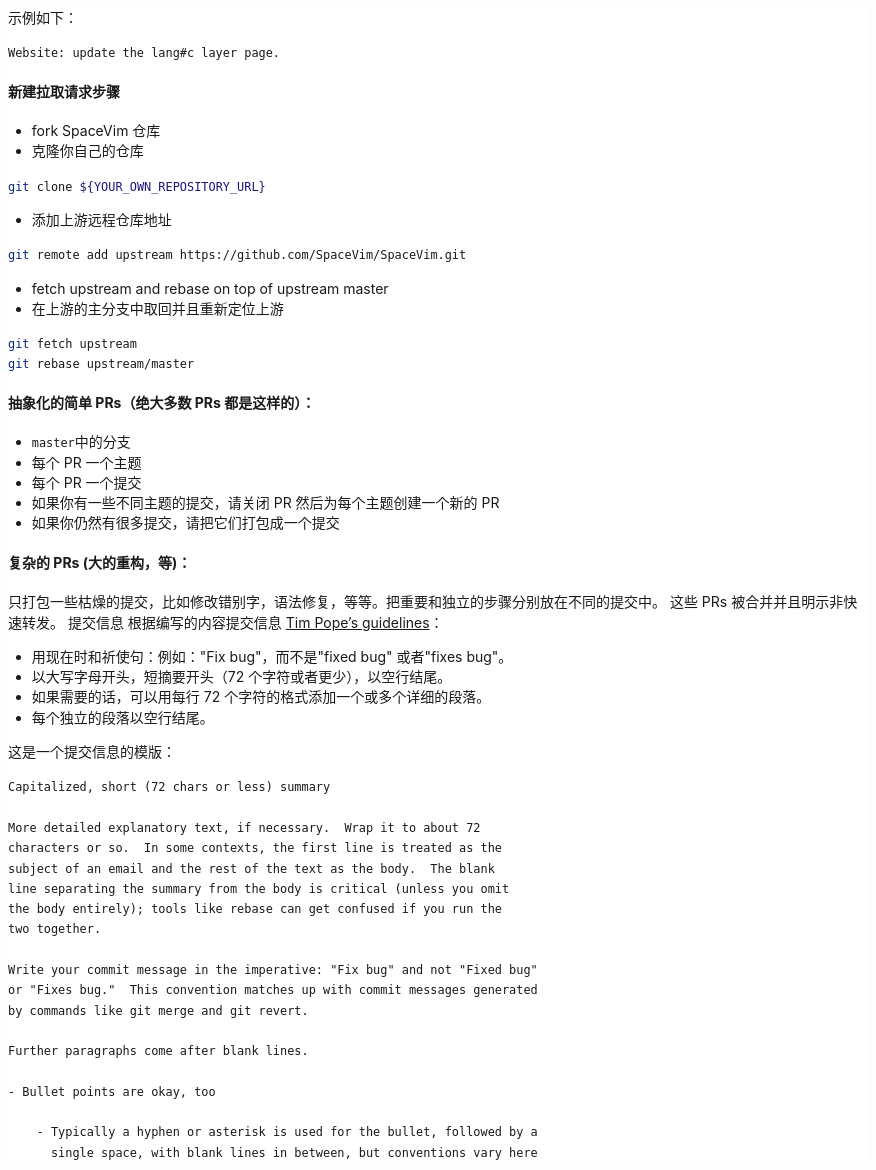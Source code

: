 示例如下：

`Website: update the lang#c layer page.`

#### 新建拉取请求步骤

- fork SpaceVim 仓库
- 克隆你自己的仓库

```sh
git clone ${YOUR_OWN_REPOSITORY_URL}
```

- 添加上游远程仓库地址

```sh
git remote add upstream https://github.com/SpaceVim/SpaceVim.git
```

- fetch upstream and rebase on top of upstream master
- 在上游的主分支中取回并且重新定位上游

```sh
git fetch upstream
git rebase upstream/master
```
#### 抽象化的简单 PRs（绝大多数 PRs 都是这样的）：

- `master`中的分支
- 每个 PR 一个主题
- 每个 PR 一个提交
- 如果你有一些不同主题的提交，请关闭 PR 然后为每个主题创建一个新的 PR
- 如果你仍然有很多提交，请把它们打包成一个提交

#### 复杂的 PRs (大的重构，等)：

只打包一些枯燥的提交，比如修改错别字，语法修复，等等。把重要和独立的步骤分别放在不同的提交中。
这些 PRs 被合并并且明示非快速转发。
提交信息
根据编写的内容提交信息 [Tim Pope’s guidelines](http://tbaggery.com/2008/04/19/a-note-about-git-commit-messages.html)：

- 用现在时和祈使句：例如："Fix bug"，而不是"fixed bug" 或者"fixes bug"。
- 以大写字母开头，短摘要开头（72 个字符或者更少），以空行结尾。
- 如果需要的话，可以用每行 72 个字符的格式添加一个或多个详细的段落。
- 每个独立的段落以空行结尾。

这是一个提交信息的模版：

```gitcommit
Capitalized, short (72 chars or less) summary

More detailed explanatory text, if necessary.  Wrap it to about 72
characters or so.  In some contexts, the first line is treated as the
subject of an email and the rest of the text as the body.  The blank
line separating the summary from the body is critical (unless you omit
the body entirely); tools like rebase can get confused if you run the
two together.

Write your commit message in the imperative: "Fix bug" and not "Fixed bug"
or "Fixes bug."  This convention matches up with commit messages generated
by commands like git merge and git revert.

Further paragraphs come after blank lines.

- Bullet points are okay, too

    - Typically a hyphen or asterisk is used for the bullet, followed by a
      single space, with blank lines in between, but conventions vary here

```